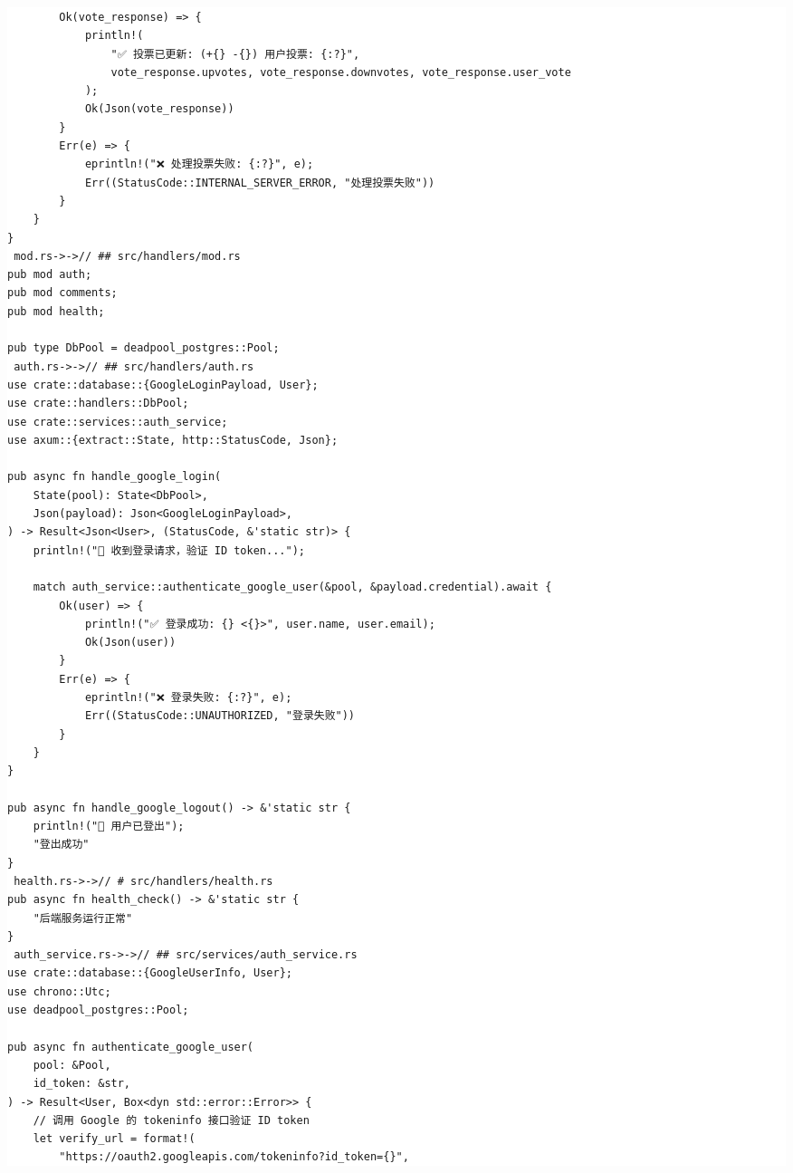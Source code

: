 ```
        Ok(vote_response) => {
            println!(
                "✅ 投票已更新: (+{} -{}) 用户投票: {:?}",
                vote_response.upvotes, vote_response.downvotes, vote_response.user_vote
            );
            Ok(Json(vote_response))
        }
        Err(e) => {
            eprintln!("❌ 处理投票失败: {:?}", e);
            Err((StatusCode::INTERNAL_SERVER_ERROR, "处理投票失败"))
        }
    }
}
 mod.rs->->// ## src/handlers/mod.rs
pub mod auth;
pub mod comments;
pub mod health;

pub type DbPool = deadpool_postgres::Pool;
 auth.rs->->// ## src/handlers/auth.rs
use crate::database::{GoogleLoginPayload, User};
use crate::handlers::DbPool;
use crate::services::auth_service;
use axum::{extract::State, http::StatusCode, Json};

pub async fn handle_google_login(
    State(pool): State<DbPool>,
    Json(payload): Json<GoogleLoginPayload>,
) -> Result<Json<User>, (StatusCode, &'static str)> {
    println!("🔑 收到登录请求，验证 ID token...");

    match auth_service::authenticate_google_user(&pool, &payload.credential).await {
        Ok(user) => {
            println!("✅ 登录成功: {} <{}>", user.name, user.email);
            Ok(Json(user))
        }
        Err(e) => {
            eprintln!("❌ 登录失败: {:?}", e);
            Err((StatusCode::UNAUTHORIZED, "登录失败"))
        }
    }
}

pub async fn handle_google_logout() -> &'static str {
    println!("👋 用户已登出");
    "登出成功"
}
 health.rs->->// # src/handlers/health.rs
pub async fn health_check() -> &'static str {
    "后端服务运行正常"
}
 auth_service.rs->->// ## src/services/auth_service.rs
use crate::database::{GoogleUserInfo, User};
use chrono::Utc;
use deadpool_postgres::Pool;

pub async fn authenticate_google_user(
    pool: &Pool,
    id_token: &str,
) -> Result<User, Box<dyn std::error::Error>> {
    // 调用 Google 的 tokeninfo 接口验证 ID token
    let verify_url = format!(
        "https://oauth2.googleapis.com/tokeninfo?id_token={}",
```